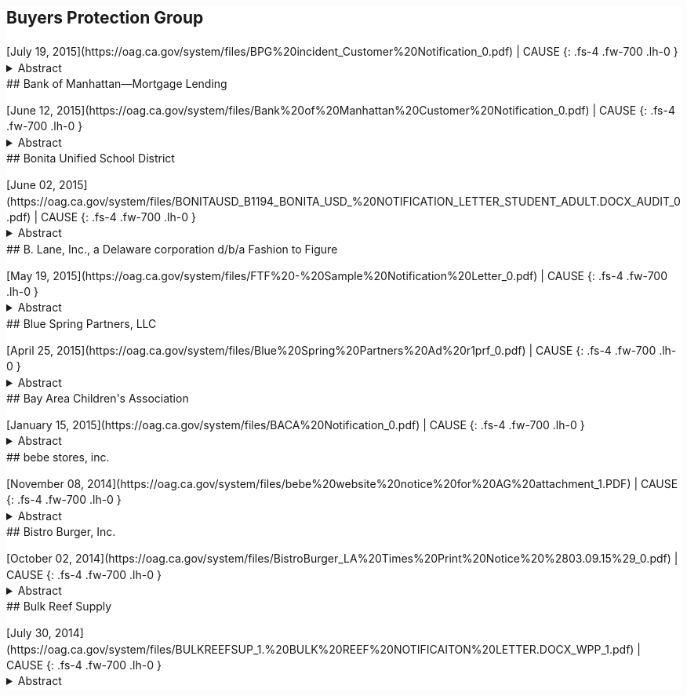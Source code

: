 ## Buyers Protection Group
<p class="hidden"></p>
[July 19, 2015](https://oag.ca.gov/system/files/BPG%20incident_Customer%20Notification_0.pdf) | CAUSE
{: .fs-4 .fw-700 .lh-0  }
<details><summary>Abstract</summary></details>
## Bank of Manhattan—Mortgage Lending
<p class="hidden"></p>
[June 12, 2015](https://oag.ca.gov/system/files/Bank%20of%20Manhattan%20Customer%20Notification_0.pdf) | CAUSE
{: .fs-4 .fw-700 .lh-0  }
<details><summary>Abstract</summary></details>
## Bonita Unified School District
<p class="hidden"></p>
[June 02, 2015](https://oag.ca.gov/system/files/BONITAUSD_B1194_BONITA_USD_%20NOTIFICATION_LETTER_STUDENT_ADULT.DOCX_AUDIT_0.pdf) | CAUSE
{: .fs-4 .fw-700 .lh-0  }
<details><summary>Abstract</summary></details>
## B. Lane, Inc., a Delaware corporation d/b/a Fashion to Figure
<p class="hidden"></p>
[May 19, 2015](https://oag.ca.gov/system/files/FTF%20-%20Sample%20Notification%20Letter_0.pdf) | CAUSE
{: .fs-4 .fw-700 .lh-0  }
<details><summary>Abstract</summary></details>
## Blue Spring Partners, LLC
<p class="hidden"></p>
[April 25, 2015](https://oag.ca.gov/system/files/Blue%20Spring%20Partners%20Ad%20r1prf_0.pdf) | CAUSE
{: .fs-4 .fw-700 .lh-0  }
<details><summary>Abstract</summary></details>
## Bay Area Children's Association
<p class="hidden"></p>
[January 15, 2015](https://oag.ca.gov/system/files/BACA%20Notification_0.pdf) | CAUSE
{: .fs-4 .fw-700 .lh-0  }
<details><summary>Abstract</summary></details>
## bebe stores, inc.
<p class="hidden"></p>
[November 08, 2014](https://oag.ca.gov/system/files/bebe%20website%20notice%20for%20AG%20attachment_1.PDF) | CAUSE
{: .fs-4 .fw-700 .lh-0  }
<details><summary>Abstract</summary></details>
## Bistro Burger, Inc.
<p class="hidden"></p>
[October 02, 2014](https://oag.ca.gov/system/files/BistroBurger_LA%20Times%20Print%20Notice%20%2803.09.15%29_0.pdf) | CAUSE
{: .fs-4 .fw-700 .lh-0  }
<details><summary>Abstract</summary></details>
## Bulk Reef Supply
<p class="hidden"></p>
[July 30, 2014](https://oag.ca.gov/system/files/BULKREEFSUP_1.%20BULK%20REEF%20NOTIFICAITON%20LETTER.DOCX_WPP_1.pdf) | CAUSE
{: .fs-4 .fw-700 .lh-0  }
<details><summary>Abstract</summary></details>